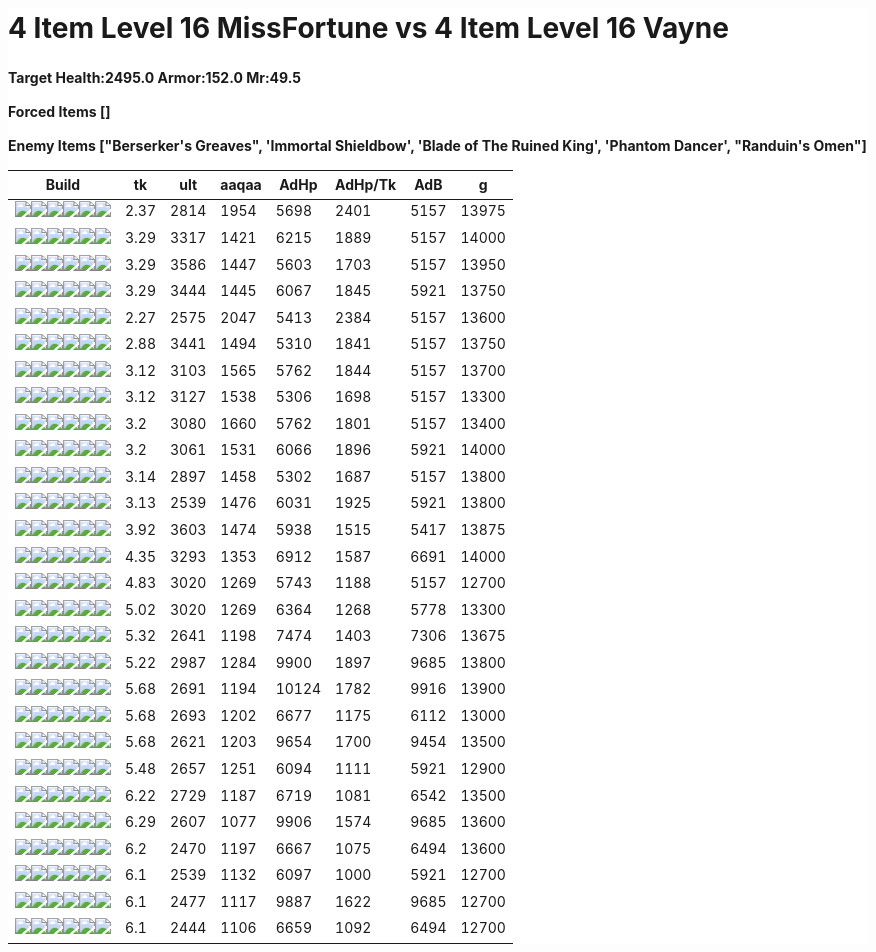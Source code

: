 







# 4 Item Level 16 MissFortune vs 4 Item Level 16 Vayne

**Target Health:2495.0 Armor:152.0 Mr:49.5**


**Forced Items []**


**Enemy Items ["Berserker's Greaves", 'Immortal Shieldbow', 'Blade of The Ruined King', 'Phantom Dancer', "Randuin's Omen"]**




Build | tk | ult | aaqaa | AdHp | AdHp/Tk | AdB | g
-|-|-|-|-|-|-|-
![](/item/3074.png)![](/item/6672.png)![](/item/3072.png)![](/item/3124.png)![](/item/1001.png)![](/item/1037.png)|2.37|2814|1954|5698|2401|5157|13975
![](/item/3072.png)![](/item/3156.png)![](/item/6672.png)![](/item/3031.png)![](/item/1001.png)![](/item/1038.png)|3.29|3317|1421|6215|1889|5157|14000
![](/item/3074.png)![](/item/6672.png)![](/item/3156.png)![](/item/3142.png)![](/item/1038.png)![](/item/1036.png)|3.29|3586|1447|5603|1703|5157|13950
![](/item/3004.png)![](/item/3071.png)![](/item/6672.png)![](/item/3142.png)![](/item/1038.png)![](/item/1036.png)|3.29|3444|1445|6067|1845|5921|13750
![](/item/3095.png)![](/item/3156.png)![](/item/6672.png)![](/item/3124.png)![](/item/1001.png)![](/item/1038.png)|2.27|2575|2047|5413|2384|5157|13600
![](/item/3095.png)![](/item/3142.png)![](/item/6672.png)![](/item/3087.png)![](/item/1038.png)![](/item/1036.png)|2.88|3441|1494|5310|1841|5157|13750
![](/item/3095.png)![](/item/3004.png)![](/item/3072.png)![](/item/6672.png)![](/item/1001.png)![](/item/1038.png)|3.12|3103|1565|5762|1844|5157|13700
![](/item/3095.png)![](/item/3179.png)![](/item/6672.png)![](/item/3031.png)![](/item/1001.png)![](/item/1038.png)|3.12|3127|1538|5306|1698|5157|13300
![](/item/3095.png)![](/item/3072.png)![](/item/6672.png)![](/item/6695.png)![](/item/1001.png)![](/item/1038.png)|3.2|3080|1660|5762|1801|5157|13400
![](/item/3181.png)![](/item/6672.png)![](/item/3095.png)![](/item/3031.png)![](/item/1001.png)![](/item/1038.png)|3.2|3061|1531|6066|1896|5921|14000
![](/item/3095.png)![](/item/3046.png)![](/item/6672.png)![](/item/3031.png)![](/item/1001.png)![](/item/1038.png)|3.14|2897|1458|5302|1687|5157|13800
![](/item/3181.png)![](/item/6672.png)![](/item/3091.png)![](/item/3095.png)![](/item/1001.png)![](/item/1038.png)|3.13|2539|1476|6031|1925|5921|13800
![](/item/6692.png)![](/item/3074.png)![](/item/3095.png)![](/item/6694.png)![](/item/1001.png)![](/item/1037.png)|3.92|3603|1474|5938|1515|5417|13875
![](/item/6692.png)![](/item/3095.png)![](/item/6333.png)![](/item/6693.png)![](/item/1001.png)![](/item/1038.png)|4.35|3293|1353|6912|1587|6691|14000
![](/item/3095.png)![](/item/3156.png)![](/item/3179.png)![](/item/6693.png)![](/item/1001.png)![](/item/1038.png)|4.83|3020|1269|5743|1188|5157|12700
![](/item/3814.png)![](/item/6696.png)![](/item/3095.png)![](/item/3156.png)![](/item/1001.png)![](/item/1038.png)|5.02|3020|1269|6364|1268|5778|13300
![](/item/6631.png)![](/item/3095.png)![](/item/3748.png)![](/item/3814.png)![](/item/1001.png)![](/item/1037.png)|5.32|2641|1198|7474|1403|7306|13675
![](/item/3095.png)![](/item/3026.png)![](/item/3181.png)![](/item/6694.png)![](/item/1001.png)![](/item/1038.png)|5.22|2987|1284|9900|1897|9685|13800
![](/item/3748.png)![](/item/6693.png)![](/item/3026.png)![](/item/3095.png)![](/item/1001.png)![](/item/1038.png)|5.68|2691|1194|10124|1782|9916|13900
![](/item/3748.png)![](/item/3095.png)![](/item/3156.png)![](/item/3179.png)![](/item/1001.png)![](/item/1038.png)|5.68|2693|1202|6677|1175|6112|13000
![](/item/3095.png)![](/item/3026.png)![](/item/6035.png)![](/item/3004.png)![](/item/1001.png)![](/item/1038.png)|5.68|2621|1203|9654|1700|9454|13500
![](/item/3095.png)![](/item/3094.png)![](/item/3179.png)![](/item/3181.png)![](/item/1001.png)![](/item/1038.png)|5.48|2657|1251|6094|1111|5921|12900
![](/item/3095.png)![](/item/3139.png)![](/item/3181.png)![](/item/3814.png)![](/item/1001.png)![](/item/1038.png)|6.22|2729|1187|6719|1081|6542|13500
![](/item/3095.png)![](/item/3026.png)![](/item/3087.png)![](/item/3181.png)![](/item/1001.png)![](/item/1038.png)|6.29|2607|1077|9906|1574|9685|13600
![](/item/3095.png)![](/item/3094.png)![](/item/3181.png)![](/item/6035.png)![](/item/1001.png)![](/item/1038.png)|6.2|2470|1197|6667|1075|6494|13600
![](/item/3095.png)![](/item/3006.png)![](/item/3139.png)![](/item/3181.png)![](/item/1038.png)![](/item/1038.png)|6.1|2539|1132|6097|1000|5921|12700
![](/item/3095.png)![](/item/3006.png)![](/item/3026.png)![](/item/3181.png)![](/item/1038.png)![](/item/1038.png)|6.1|2477|1117|9887|1622|9685|12700
![](/item/3095.png)![](/item/3006.png)![](/item/3181.png)![](/item/6035.png)![](/item/1038.png)![](/item/1038.png)|6.1|2444|1106|6659|1092|6494|12700
